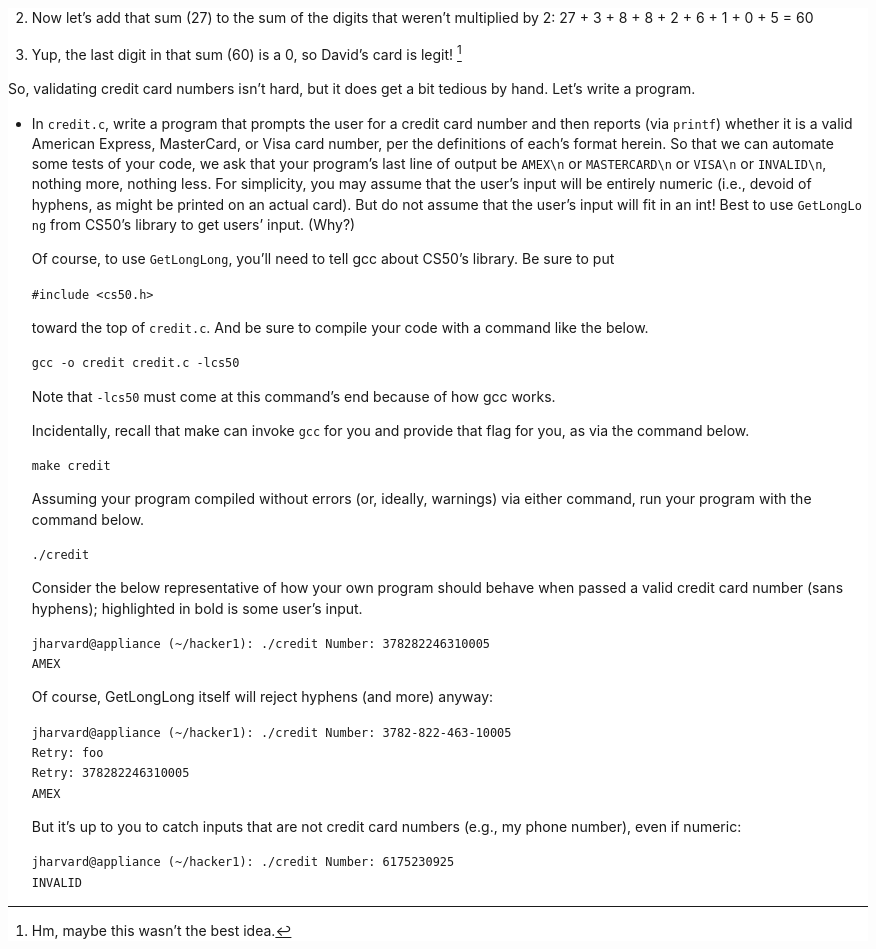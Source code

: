  2. Now let’s add that sum (27) to the sum of the digits that weren’t
  multiplied by 2: 27 + 3 + 8 + 8 + 2 + 6 + 1 + 0 + 5 = 60
  
  3. Yup, the last digit in that sum (60) is a 0, so David’s card is legit!
  [^6]
  
  So, validating credit card numbers isn’t hard, but it does get a bit tedious
  by hand. Let’s write a program.
  
  [^5]: That’s, ahem, a quadrillion.
  [^6]: Hm,	maybe this wasn’t the best idea.

* In `credit.c`, write a program that prompts the user for a credit card number
  and then reports (via `printf`) whether it is a valid American Express,
  MasterCard, or Visa card number, per the definitions of each’s format herein.
  So that we can automate some tests of your code, we ask that your program’s
  last line of output be `AMEX\n` or `MASTERCARD\n` or `VISA\n` or `INVALID\n`,
  nothing more, nothing less. For simplicity, you may assume that the user’s
  input will be entirely numeric (i.e., devoid of hyphens, as might be printed
  on an actual card). But do not assume that the user’s input will fit in an
  int! Best to use `GetLongLong` from CS50’s library to get users’ input. (Why?)
  
  Of course, to use `GetLongLong`, you’ll need to tell gcc about CS50’s library.
  Be sure to put
  
      #include <cs50.h>
  
  toward the top of `credit.c`. And be sure to compile your code with a command
  like the below. 

      gcc -o credit credit.c -lcs50
  
  Note that `-lcs50` must come at this command’s end because of how gcc works.
  
  Incidentally, recall that make can invoke `gcc` for you and provide that flag
  for you, as via the command below.
  
      make credit
  
  Assuming your program compiled without errors (or, ideally, warnings) via
  either command, run your program with the command below.
  
      ./credit
  
  Consider the below representative of how your own program should behave when
  passed a valid credit card number (sans hyphens); highlighted in bold is some
  user’s input.
  
      jharvard@appliance (~/hacker1): ./credit Number: 378282246310005
      AMEX
  
  Of course, GetLongLong itself will reject hyphens (and more) anyway:
  
      jharvard@appliance (~/hacker1): ./credit Number: 3782-822-463-10005
      Retry: foo
      Retry: 378282246310005
      AMEX
  
  But it’s up to you to catch inputs that are not credit card numbers (e.g., my
  phone number), even if numeric:
  
      jharvard@appliance (~/hacker1): ./credit Number: 6175230925
      INVALID
  

  [^1]: To increase its resolution further, see
 [^2]: Do type in this program keystroke by keystroke inside of the appliance;
 [^3]: If you find that annoying, you can disable the feature by unchecking Edit >
  [^4]: I’ll admit it. I had to look at a calendar.
  [^7]: If your roommate asks what you’re doing, don’t mention us.
  [^8]: Or will we? Okay, we won’t.
